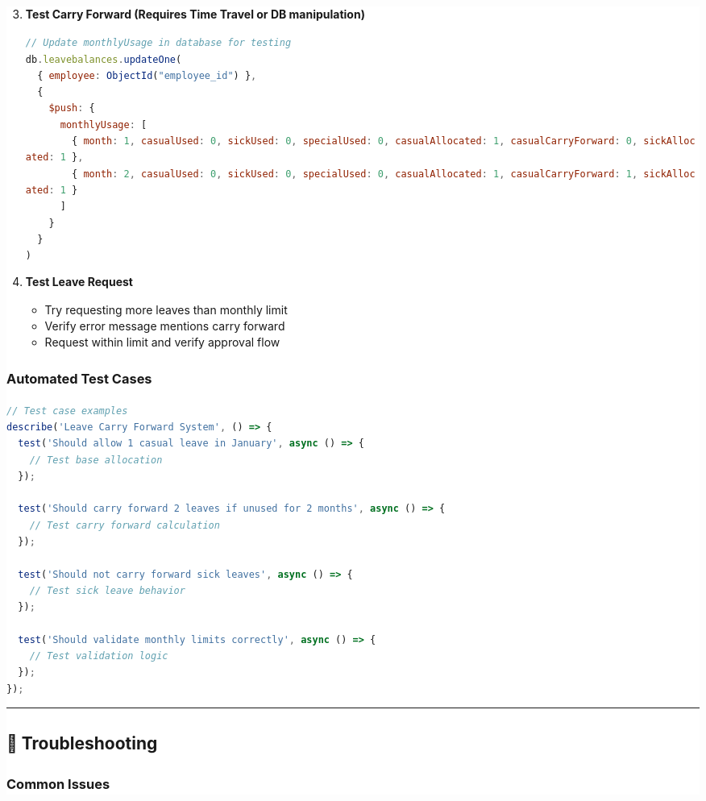 3. **Test Carry Forward (Requires Time Travel or DB manipulation)**
   ```javascript
   // Update monthlyUsage in database for testing
   db.leavebalances.updateOne(
     { employee: ObjectId("employee_id") },
     { 
       $push: { 
         monthlyUsage: [
           { month: 1, casualUsed: 0, sickUsed: 0, specialUsed: 0, casualAllocated: 1, casualCarryForward: 0, sickAllocated: 1 },
           { month: 2, casualUsed: 0, sickUsed: 0, specialUsed: 0, casualAllocated: 1, casualCarryForward: 1, sickAllocated: 1 }
         ]
       }
     }
   )
   ```

4. **Test Leave Request**
   - Try requesting more leaves than monthly limit
   - Verify error message mentions carry forward
   - Request within limit and verify approval flow

### Automated Test Cases

```javascript
// Test case examples
describe('Leave Carry Forward System', () => {
  test('Should allow 1 casual leave in January', async () => {
    // Test base allocation
  });
  
  test('Should carry forward 2 leaves if unused for 2 months', async () => {
    // Test carry forward calculation
  });
  
  test('Should not carry forward sick leaves', async () => {
    // Test sick leave behavior
  });
  
  test('Should validate monthly limits correctly', async () => {
    // Test validation logic
  });
});
```

---

## 🚨 Troubleshooting

### Common Issues
